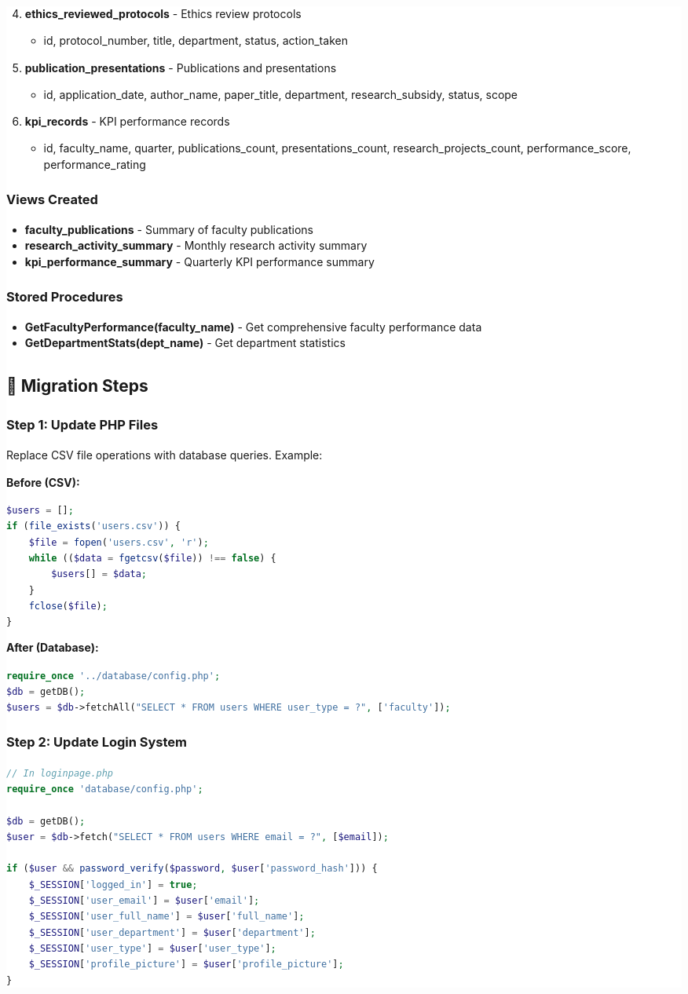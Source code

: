 4. **ethics_reviewed_protocols** - Ethics review protocols
   - id, protocol_number, title, department, status, action_taken

5. **publication_presentations** - Publications and presentations
   - id, application_date, author_name, paper_title, department, research_subsidy, status, scope

6. **kpi_records** - KPI performance records
   - id, faculty_name, quarter, publications_count, presentations_count, research_projects_count, performance_score, performance_rating

### Views Created

- **faculty_publications** - Summary of faculty publications
- **research_activity_summary** - Monthly research activity summary
- **kpi_performance_summary** - Quarterly KPI performance summary

### Stored Procedures

- **GetFacultyPerformance(faculty_name)** - Get comprehensive faculty performance data
- **GetDepartmentStats(dept_name)** - Get department statistics

## 🔄 Migration Steps

### Step 1: Update PHP Files
Replace CSV file operations with database queries. Example:

**Before (CSV):**
```php
$users = [];
if (file_exists('users.csv')) {
    $file = fopen('users.csv', 'r');
    while (($data = fgetcsv($file)) !== false) {
        $users[] = $data;
    }
    fclose($file);
}
```

**After (Database):**
```php
require_once '../database/config.php';
$db = getDB();
$users = $db->fetchAll("SELECT * FROM users WHERE user_type = ?", ['faculty']);
```

### Step 2: Update Login System
```php
// In loginpage.php
require_once 'database/config.php';

$db = getDB();
$user = $db->fetch("SELECT * FROM users WHERE email = ?", [$email]);

if ($user && password_verify($password, $user['password_hash'])) {
    $_SESSION['logged_in'] = true;
    $_SESSION['user_email'] = $user['email'];
    $_SESSION['user_full_name'] = $user['full_name'];
    $_SESSION['user_department'] = $user['department'];
    $_SESSION['user_type'] = $user['user_type'];
    $_SESSION['profile_picture'] = $user['profile_picture'];
}
```
